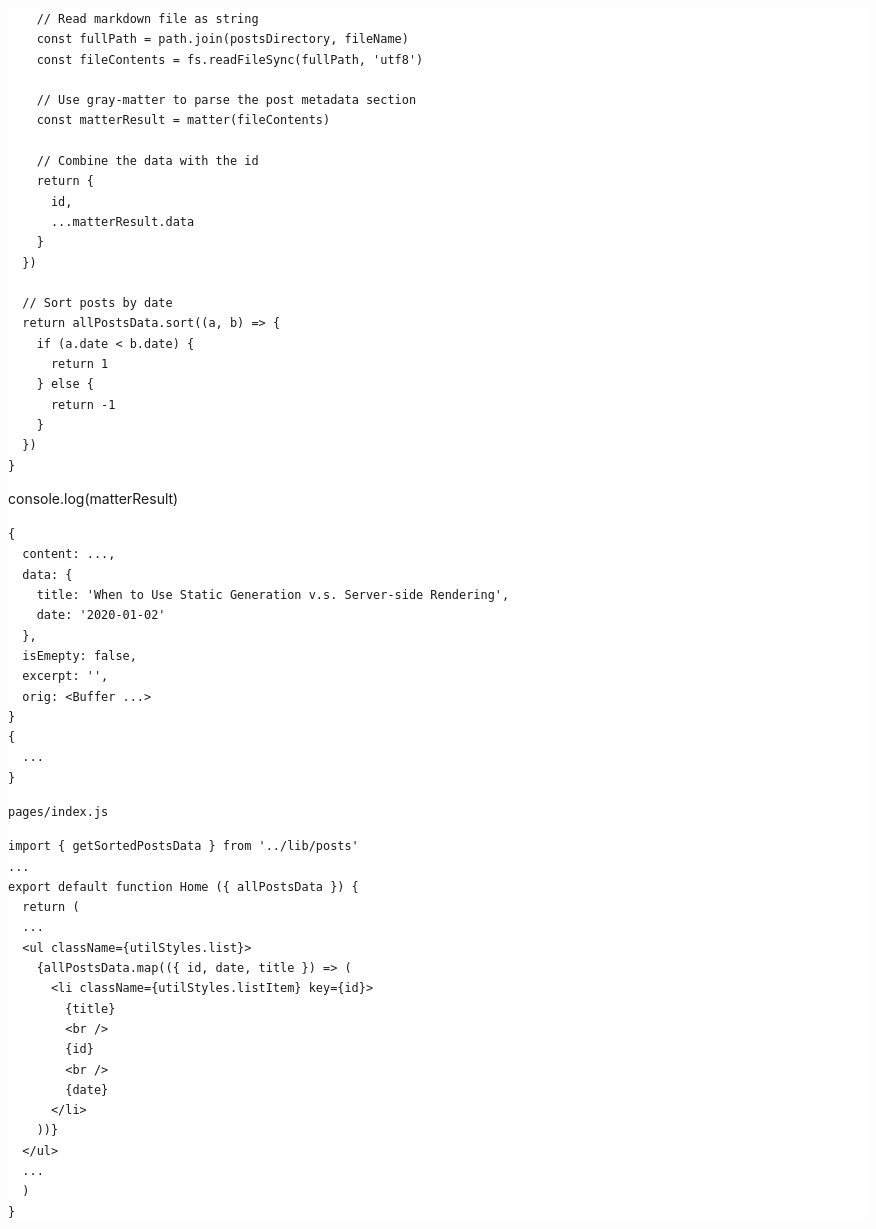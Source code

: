 ```
    // Read markdown file as string
    const fullPath = path.join(postsDirectory, fileName)
    const fileContents = fs.readFileSync(fullPath, 'utf8')

    // Use gray-matter to parse the post metadata section
    const matterResult = matter(fileContents)

    // Combine the data with the id
    return {
      id,
      ...matterResult.data
    }
  })

  // Sort posts by date
  return allPostsData.sort((a, b) => {
    if (a.date < b.date) {
      return 1
    } else {
      return -1
    }
  })
}
```

console.log(matterResult)

```
{
  content: ...,
  data: {
    title: 'When to Use Static Generation v.s. Server-side Rendering',
    date: '2020-01-02'
  },
  isEmepty: false,
  excerpt: '',
  orig: <Buffer ...>
}
{
  ...
}
```

`pages/index.js`

```
import { getSortedPostsData } from '../lib/posts'
...
export default function Home ({ allPostsData }) {
  return (
  ...
  <ul className={utilStyles.list}>
    {allPostsData.map(({ id, date, title }) => (
      <li className={utilStyles.listItem} key={id}>
        {title}
        <br />
        {id}
        <br />
        {date}
      </li>
    ))}
  </ul>
  ...
  )
}
```